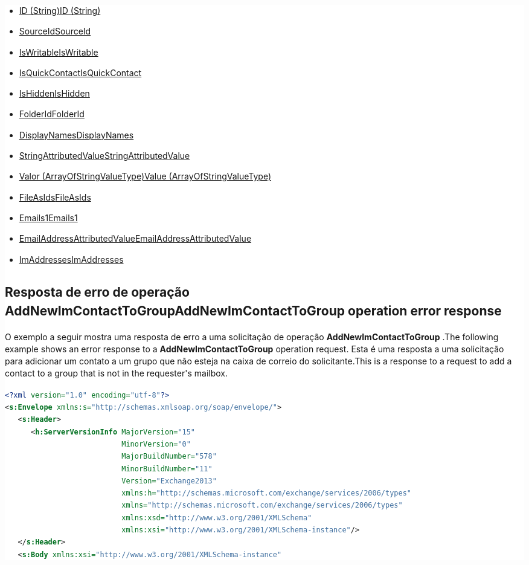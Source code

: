 - [<span data-ttu-id="8f1da-168">ID (String)</span><span class="sxs-lookup"><span data-stu-id="8f1da-168">ID (String)</span></span>](id-string.md)
    
- [<span data-ttu-id="8f1da-169">SourceId</span><span class="sxs-lookup"><span data-stu-id="8f1da-169">SourceId</span></span>](sourceid.md)
    
- [<span data-ttu-id="8f1da-170">IsWritable</span><span class="sxs-lookup"><span data-stu-id="8f1da-170">IsWritable</span></span>](iswritable.md)
    
- [<span data-ttu-id="8f1da-171">IsQuickContact</span><span class="sxs-lookup"><span data-stu-id="8f1da-171">IsQuickContact</span></span>](isquickcontact.md)
    
- [<span data-ttu-id="8f1da-172">IsHidden</span><span class="sxs-lookup"><span data-stu-id="8f1da-172">IsHidden</span></span>](ishidden.md)
    
- [<span data-ttu-id="8f1da-173">FolderId</span><span class="sxs-lookup"><span data-stu-id="8f1da-173">FolderId</span></span>](folderid.md)
    
- [<span data-ttu-id="8f1da-174">DisplayNames</span><span class="sxs-lookup"><span data-stu-id="8f1da-174">DisplayNames</span></span>](displaynames.md)
    
- [<span data-ttu-id="8f1da-175">StringAttributedValue</span><span class="sxs-lookup"><span data-stu-id="8f1da-175">StringAttributedValue</span></span>](stringattributedvalue.md)
    
- [<span data-ttu-id="8f1da-176">Valor (ArrayOfStringValueType)</span><span class="sxs-lookup"><span data-stu-id="8f1da-176">Value (ArrayOfStringValueType)</span></span>](value-arrayofstringvaluetype.md)
    
- [<span data-ttu-id="8f1da-177">FileAsIds</span><span class="sxs-lookup"><span data-stu-id="8f1da-177">FileAsIds</span></span>](fileasids.md)
    
- [<span data-ttu-id="8f1da-178">Emails1</span><span class="sxs-lookup"><span data-stu-id="8f1da-178">Emails1</span></span>](emails1.md)
    
- [<span data-ttu-id="8f1da-179">EmailAddressAttributedValue</span><span class="sxs-lookup"><span data-stu-id="8f1da-179">EmailAddressAttributedValue</span></span>](emailaddressattributedvalue.md)
    
- [<span data-ttu-id="8f1da-180">ImAddresses</span><span class="sxs-lookup"><span data-stu-id="8f1da-180">ImAddresses</span></span>](imaddresses.md)
    
## <a name="addnewimcontacttogroup-operation-error-response"></a><span data-ttu-id="8f1da-181">Resposta de erro de operação AddNewImContactToGroup</span><span class="sxs-lookup"><span data-stu-id="8f1da-181">AddNewImContactToGroup operation error response</span></span>

<span data-ttu-id="8f1da-182">O exemplo a seguir mostra uma resposta de erro a uma solicitação de operação **AddNewImContactToGroup** .</span><span class="sxs-lookup"><span data-stu-id="8f1da-182">The following example shows an error response to a **AddNewImContactToGroup** operation request.</span></span> <span data-ttu-id="8f1da-183">Esta é uma resposta a uma solicitação para adicionar um contato a um grupo que não esteja na caixa de correio do solicitante.</span><span class="sxs-lookup"><span data-stu-id="8f1da-183">This is a response to a request to add a contact to a group that is not in the requester's mailbox.</span></span> 
  
```XML
<?xml version="1.0" encoding="utf-8"?>
<s:Envelope xmlns:s="http://schemas.xmlsoap.org/soap/envelope/">
   <s:Header>
      <h:ServerVersionInfo MajorVersion="15" 
                           MinorVersion="0" 
                           MajorBuildNumber="578" 
                           MinorBuildNumber="11" 
                           Version="Exchange2013" 
                           xmlns:h="http://schemas.microsoft.com/exchange/services/2006/types" 
                           xmlns="http://schemas.microsoft.com/exchange/services/2006/types" 
                           xmlns:xsd="http://www.w3.org/2001/XMLSchema" 
                           xmlns:xsi="http://www.w3.org/2001/XMLSchema-instance"/>
   </s:Header>
   <s:Body xmlns:xsi="http://www.w3.org/2001/XMLSchema-instance" 
```